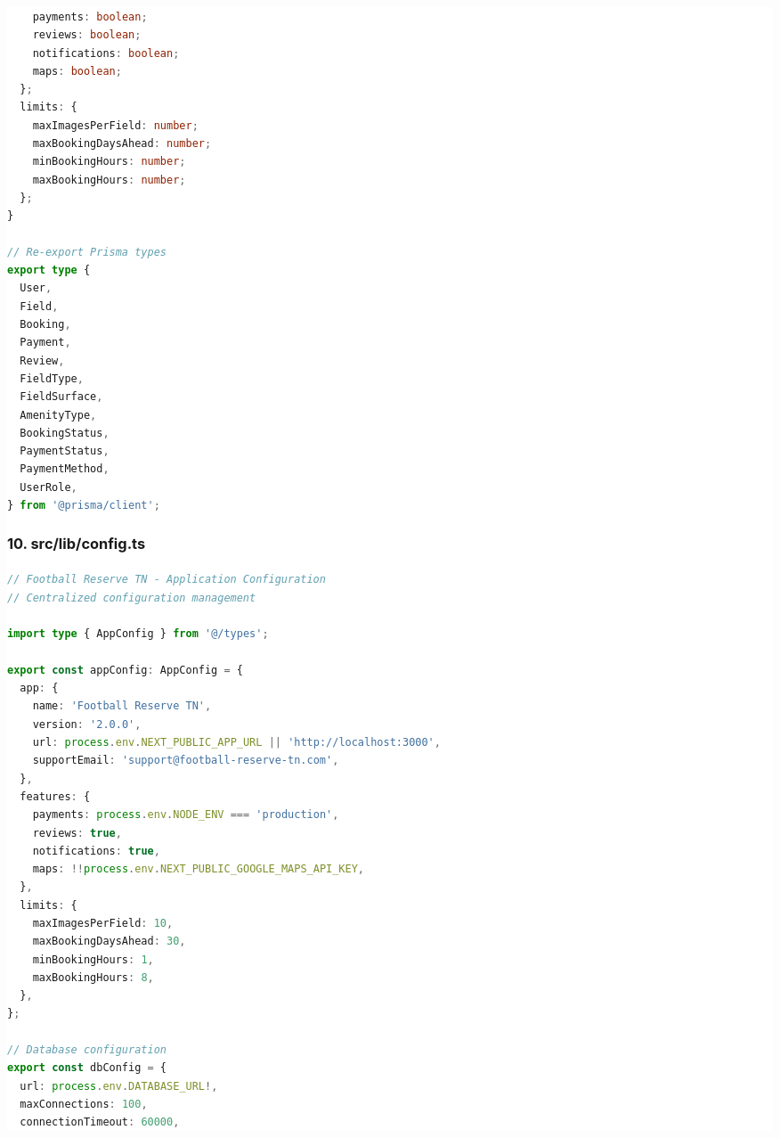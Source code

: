 ```typescript
    payments: boolean;
    reviews: boolean;
    notifications: boolean;
    maps: boolean;
  };
  limits: {
    maxImagesPerField: number;
    maxBookingDaysAhead: number;
    minBookingHours: number;
    maxBookingHours: number;
  };
}

// Re-export Prisma types
export type {
  User,
  Field,
  Booking,
  Payment,
  Review,
  FieldType,
  FieldSurface,
  AmenityType,
  BookingStatus,
  PaymentStatus,
  PaymentMethod,
  UserRole,
} from '@prisma/client';
```

### 10. **src/lib/config.ts**
```typescript
// Football Reserve TN - Application Configuration
// Centralized configuration management

import type { AppConfig } from '@/types';

export const appConfig: AppConfig = {
  app: {
    name: 'Football Reserve TN',
    version: '2.0.0',
    url: process.env.NEXT_PUBLIC_APP_URL || 'http://localhost:3000',
    supportEmail: 'support@football-reserve-tn.com',
  },
  features: {
    payments: process.env.NODE_ENV === 'production',
    reviews: true,
    notifications: true,
    maps: !!process.env.NEXT_PUBLIC_GOOGLE_MAPS_API_KEY,
  },
  limits: {
    maxImagesPerField: 10,
    maxBookingDaysAhead: 30,
    minBookingHours: 1,
    maxBookingHours: 8,
  },
};

// Database configuration
export const dbConfig = {
  url: process.env.DATABASE_URL!,
  maxConnections: 100,
  connectionTimeout: 60000,
```